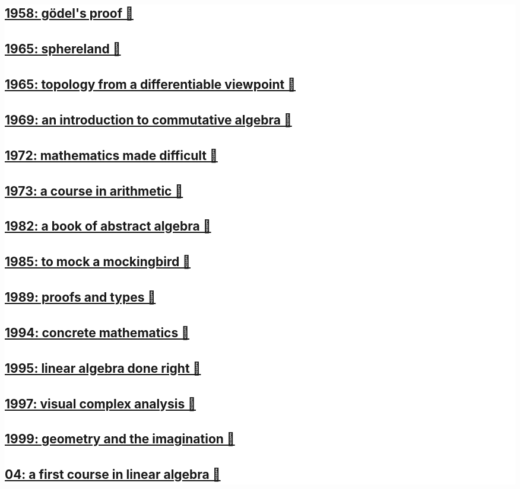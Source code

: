 ## [1958: gödel's proof 📕](http://www.goodreads.com/book/show/695429.G_del_s_Proof)

## [1965: sphereland 📕](http://www.goodreads.com/book/show/469314.Sphereland)

## [1965: topology from a differentiable viewpoint 📖](http://www.maths.ed.ac.uk/~aar/papers/milnortop.pdf)

## [1969: an introduction to commutative algebra 📖](http://wstein.org/edu/2010/581b/books/atiyah-macdonald-introduction_to_commutative_algebra.pdf)

## [1972: mathematics made difficult 📕](http://www.goodreads.com/book/show/3693042-mathematics-made-difficult)

## [1973: a course in arithmetic 📖](https://www.math.purdue.edu/~lipman/MA598/Serre-Course%20in%20Arithmetic.pdf)

## [1982: a book of abstract algebra 📕](http://www.goodreads.com/book/show/8295305-a-book-of-abstract-algebra)

## [1985: to mock a mockingbird 📕](http://www.goodreads.com/book/show/194769.To_Mock_a_Mockingbird_and_Other_Logic_Puzzles)

## [1989: proofs and types 📖](http://www.paultaylor.eu/stable/prot.pdf)

## [1994: concrete mathematics 📕](http://www.goodreads.com/book/show/112243.Concrete_Mathematics)

## [1995: linear algebra done right 📕](http://www.goodreads.com/book/show/309768.Linear_Algebra_Done_Right)

## [1997: visual complex analysis 📕](http://www.goodreads.com/book/show/149800.Visual_Complex_Analysis)

## [1999: geometry and the imagination 📕](http://www.goodreads.com/book/show/719289.Geometry_and_the_Imagination)

## [04: a first course in linear algebra 📕](http://linear.ups.edu/)

